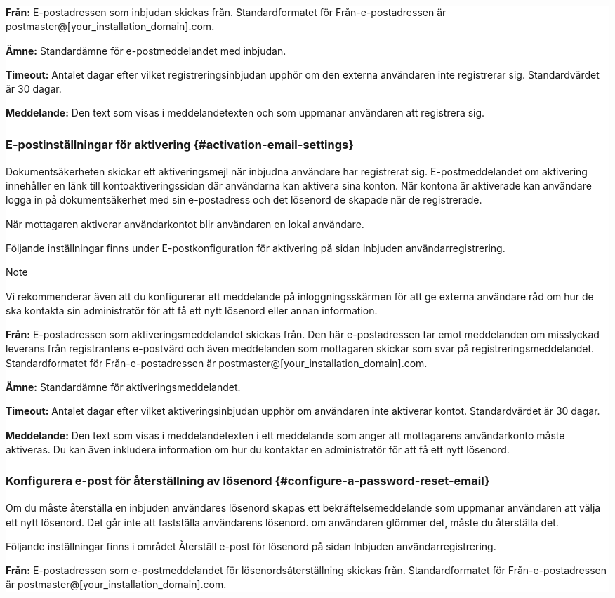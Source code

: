**Från:** E-postadressen som inbjudan skickas från. Standardformatet för Från-e-postadressen är postmaster@[your_installation_domain].com.

**Ämne:** Standardämne för e-postmeddelandet med inbjudan.

**Timeout:** Antalet dagar efter vilket registreringsinbjudan upphör om den externa användaren inte registrerar sig. Standardvärdet är 30 dagar.

**Meddelande:** Den text som visas i meddelandetexten och som uppmanar användaren att registrera sig.

### E-postinställningar för aktivering {#activation-email-settings}

Dokumentsäkerheten skickar ett aktiveringsmejl när inbjudna användare har registrerat sig. E-postmeddelandet om aktivering innehåller en länk till kontoaktiveringssidan där användarna kan aktivera sina konton. När kontona är aktiverade kan användare logga in på dokumentsäkerhet med sin e-postadress och det lösenord de skapade när de registrerade.

När mottagaren aktiverar användarkontot blir användaren en lokal användare.

Följande inställningar finns under E-postkonfiguration för aktivering på sidan Inbjuden användarregistrering.

>[!NOTE]
>
>Vi rekommenderar även att du konfigurerar ett meddelande på inloggningsskärmen för att ge externa användare råd om hur de ska kontakta sin administratör för att få ett nytt lösenord eller annan information.

**Från:** E-postadressen som aktiveringsmeddelandet skickas från. Den här e-postadressen tar emot meddelanden om misslyckad leverans från registrantens e-postvärd och även meddelanden som mottagaren skickar som svar på registreringsmeddelandet. Standardformatet för Från-e-postadressen är postmaster@[your_installation_domain].com.

**Ämne:** Standardämne för aktiveringsmeddelandet.

**Timeout:** Antalet dagar efter vilket aktiveringsinbjudan upphör om användaren inte aktiverar kontot. Standardvärdet är 30 dagar.

**Meddelande:** Den text som visas i meddelandetexten i ett meddelande som anger att mottagarens användarkonto måste aktiveras. Du kan även inkludera information om hur du kontaktar en administratör för att få ett nytt lösenord.

### Konfigurera e-post för återställning av lösenord {#configure-a-password-reset-email}

Om du måste återställa en inbjuden användares lösenord skapas ett bekräftelsemeddelande som uppmanar användaren att välja ett nytt lösenord. Det går inte att fastställa användarens lösenord. om användaren glömmer det, måste du återställa det.

Följande inställningar finns i området Återställ e-post för lösenord på sidan Inbjuden användarregistrering.

**Från:** E-postadressen som e-postmeddelandet för lösenordsåterställning skickas från. Standardformatet för Från-e-postadressen är postmaster@[your_installation_domain].com.
